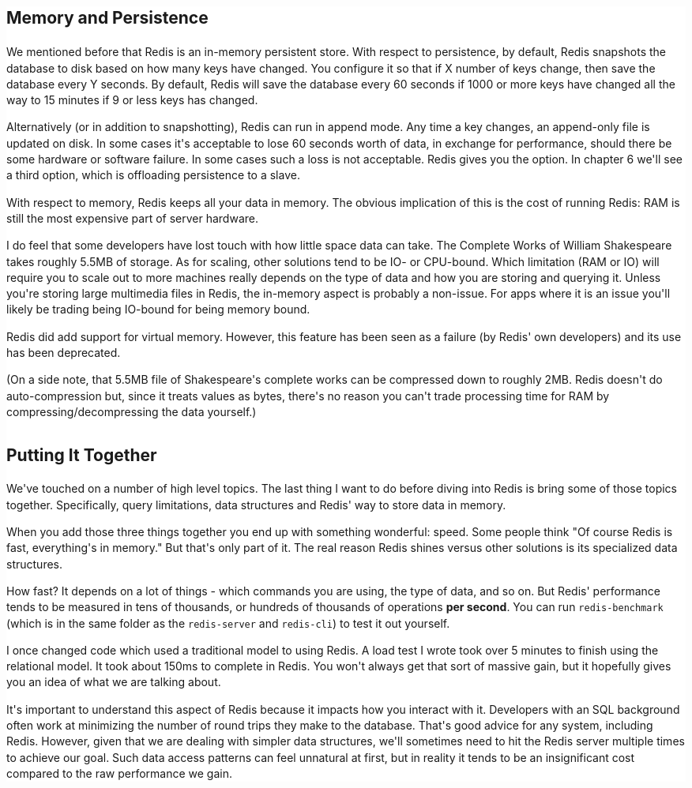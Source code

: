## Memory and Persistence

We mentioned before that Redis is an in-memory persistent store. With respect to persistence, by default, Redis snapshots the database to disk based on how many keys have changed. You configure it so that if X number of keys change, then save the database every Y seconds. By default, Redis will save the database every 60 seconds if 1000 or more keys have changed all the way to 15 minutes if 9 or less keys has changed.

Alternatively (or in addition to snapshotting), Redis can run in append mode. Any time a key changes, an append-only file is updated on disk. In some cases it's acceptable to lose 60 seconds worth of data, in exchange for performance, should there be some hardware or software failure. In some cases such a loss is not acceptable. Redis gives you the option. In chapter 6 we'll see a third option, which is offloading persistence to a slave.

With respect to memory, Redis keeps all your data in memory. The obvious implication of this is the cost of running Redis: RAM is still the most expensive part of server hardware.

I do feel that some developers have lost touch with how little space data can take. The Complete Works of William Shakespeare takes roughly 5.5MB of storage. As for scaling, other solutions tend to be IO- or CPU-bound. Which limitation (RAM or IO) will require you to scale out to more machines really depends on the type of data and how you are storing and querying it. Unless you're storing large multimedia files in Redis, the in-memory aspect is probably a non-issue. For apps where it is an issue you'll likely be trading being IO-bound for being memory bound.

Redis did add support for virtual memory. However, this feature has been seen as a failure (by Redis' own developers) and its use has been deprecated.

(On a side note, that 5.5MB file of Shakespeare's complete works can be compressed down to roughly 2MB. Redis doesn't do auto-compression but, since it treats values as bytes, there's no reason you can't trade processing time for RAM by compressing/decompressing the data yourself.)

## Putting It Together

We've touched on a number of high level topics. The last thing I want to do before diving into Redis is bring some of those topics together. Specifically, query limitations, data structures and Redis' way to store data in memory.

When you add those three things together you end up with something wonderful: speed. Some people think "Of course Redis is fast, everything's in memory." But that's only part of it. The real reason Redis shines versus other solutions is its specialized data structures.

How fast? It depends on a lot of things - which commands you are using, the type of data, and so on. But Redis' performance tends to be measured in tens of thousands, or hundreds of thousands of operations **per second**. You can run `redis-benchmark` (which is in the same folder as the `redis-server` and `redis-cli`) to test it out yourself.

I once changed code which used a traditional model to using Redis. A load test I wrote took over 5 minutes to finish using the relational model. It took about 150ms to complete in Redis. You won't always get that sort of massive gain, but it hopefully gives you an idea of what we are talking about.

It's important to understand this aspect of Redis because it impacts how you interact with it. Developers with an SQL background often work at minimizing the number of round trips they make to the database. That's good advice for any system, including Redis. However, given that we are dealing with simpler data structures, we'll sometimes need to hit the Redis server multiple times to achieve our goal. Such data access patterns can feel unnatural at first, but in reality it tends to be an insignificant cost compared to the raw performance we gain.
